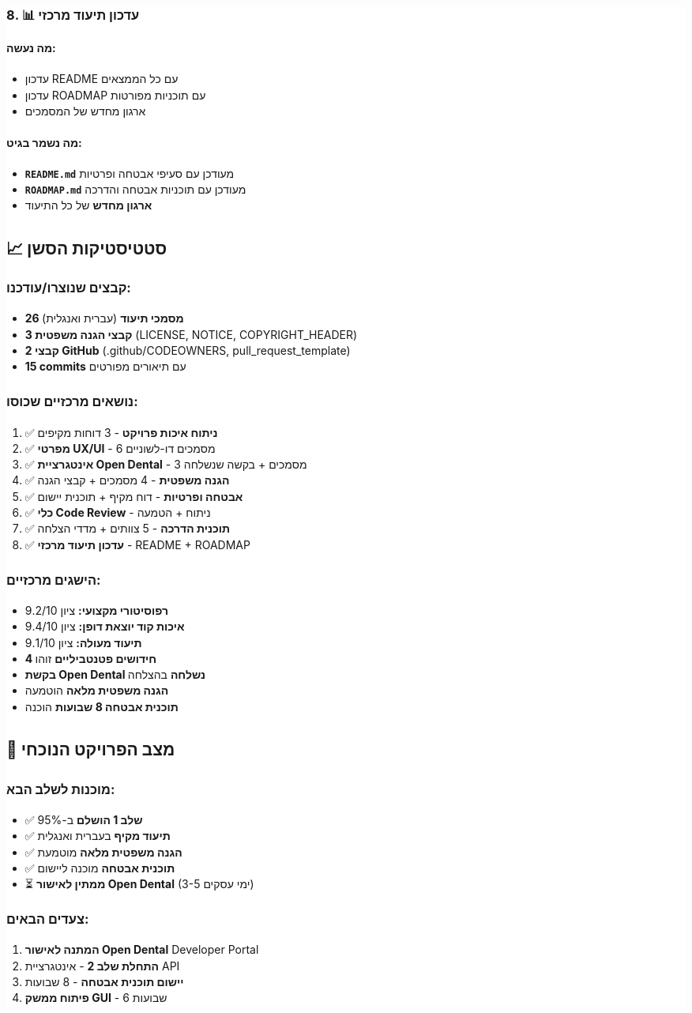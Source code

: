 ### **8. 📊 עדכון תיעוד מרכזי**

#### **מה נעשה:**
- עדכון README עם כל הממצאים
- עדכון ROADMAP עם תוכניות מפורטות
- ארגון מחדש של המסמכים

#### **מה נשמר בגיט:**
- **`README.md`** מעודכן עם סעיפי אבטחה ופרטיות
- **`ROADMAP.md`** מעודכן עם תוכניות אבטחה והדרכה
- **ארגון מחדש** של כל התיעוד

## 📈 **סטטיסטיקות הסשן**

### **קבצים שנוצרו/עודכנו:**
- **26 מסמכי תיעוד** (עברית ואנגלית)
- **3 קבצי הגנה משפטית** (LICENSE, NOTICE, COPYRIGHT_HEADER)
- **2 קבצי GitHub** (.github/CODEOWNERS, pull_request_template)
- **15 commits** עם תיאורים מפורטים

### **נושאים מרכזיים שכוסו:**
1. ✅ **ניתוח איכות פרויקט** - 3 דוחות מקיפים
2. ✅ **מפרטי UX/UI** - 6 מסמכים דו-לשוניים
3. ✅ **אינטגרציית Open Dental** - 3 מסמכים + בקשה שנשלחה
4. ✅ **הגנה משפטית** - 4 מסמכים + קבצי הגנה
5. ✅ **אבטחה ופרטיות** - דוח מקיף + תוכנית יישום
6. ✅ **כלי Code Review** - ניתוח + הטמעה
7. ✅ **תוכנית הדרכה** - 5 צוותים + מדדי הצלחה
8. ✅ **עדכון תיעוד מרכזי** - README + ROADMAP

### **הישגים מרכזיים:**
- **רפוסיטורי מקצועי:** ציון 9.2/10
- **איכות קוד יוצאת דופן:** ציון 9.4/10
- **תיעוד מעולה:** ציון 9.1/10
- **4 חידושים פטנטביליים** זוהו
- **בקשת Open Dental נשלחה** בהצלחה
- **הגנה משפטית מלאה** הוטמעה
- **תוכנית אבטחה 8 שבועות** הוכנה

## 🎯 **מצב הפרויקט הנוכחי**

### **מוכנות לשלב הבא:**
- ✅ **שלב 1 הושלם** ב-95%
- ✅ **תיעוד מקיף** בעברית ואנגלית
- ✅ **הגנה משפטית מלאה** מוטמעת
- ✅ **תוכנית אבטחה** מוכנה ליישום
- ⏳ **ממתין לאישור Open Dental** (3-5 ימי עסקים)

### **צעדים הבאים:**
1. **המתנה לאישור Open Dental** Developer Portal
2. **התחלת שלב 2** - אינטגרציית API
3. **יישום תוכנית אבטחה** - 8 שבועות
4. **פיתוח ממשק GUI** - 6 שבועות
